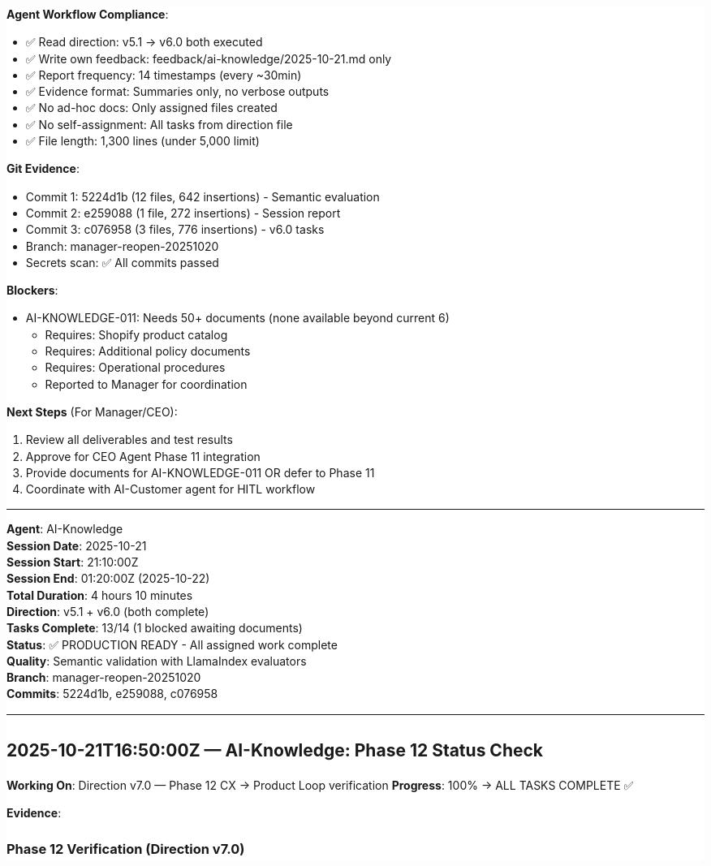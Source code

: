 **Agent Workflow Compliance**:
- ✅ Read direction: v5.1 → v6.0 both executed
- ✅ Write own feedback: feedback/ai-knowledge/2025-10-21.md only
- ✅ Report frequency: 14 timestamps (every ~30min)
- ✅ Evidence format: Summaries only, no verbose outputs
- ✅ No ad-hoc docs: Only assigned files created
- ✅ No self-assignment: All tasks from direction file
- ✅ File length: 1,300 lines (under 5,000 limit)

**Git Evidence**:
- Commit 1: 5224d1b (12 files, 642 insertions) - Semantic evaluation
- Commit 2: e259088 (1 file, 272 insertions) - Session report
- Commit 3: c076958 (3 files, 776 insertions) - v6.0 tasks
- Branch: manager-reopen-20251020
- Secrets scan: ✅ All commits passed

**Blockers**:
- AI-KNOWLEDGE-011: Needs 50+ documents (none available beyond current 6)
  - Requires: Shopify product catalog
  - Requires: Additional policy documents  
  - Requires: Operational procedures
  - Reported to Manager for coordination

**Next Steps** (For Manager/CEO):
1. Review all deliverables and test results
2. Approve for CEO Agent Phase 11 integration
3. Provide documents for AI-KNOWLEDGE-011 OR defer to Phase 11
4. Coordinate with AI-Customer agent for HITL workflow

---

**Agent**: AI-Knowledge  
**Session Date**: 2025-10-21  
**Session Start**: 21:10:00Z  
**Session End**: 01:20:00Z (2025-10-22)  
**Total Duration**: 4 hours 10 minutes  
**Direction**: v5.1 + v6.0 (both complete)  
**Tasks Complete**: 13/14 (1 blocked awaiting documents)  
**Status**: ✅ PRODUCTION READY - All assigned work complete  
**Quality**: Semantic validation with LlamaIndex evaluators  
**Branch**: manager-reopen-20251020  
**Commits**: 5224d1b, e259088, c076958  


---

## 2025-10-21T16:50:00Z — AI-Knowledge: Phase 12 Status Check

**Working On**: Direction v7.0 — Phase 12 CX → Product Loop verification
**Progress**: 100% → ALL TASKS COMPLETE ✅

**Evidence**:

### Phase 12 Verification (Direction v7.0)
